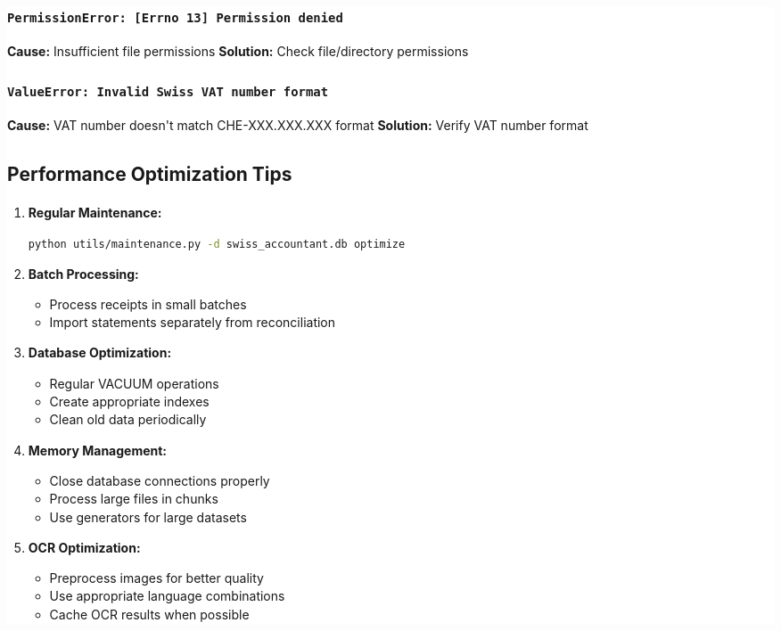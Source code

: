 ### `PermissionError: [Errno 13] Permission denied`
**Cause:** Insufficient file permissions
**Solution:** Check file/directory permissions

### `ValueError: Invalid Swiss VAT number format`
**Cause:** VAT number doesn't match CHE-XXX.XXX.XXX format
**Solution:** Verify VAT number format

## Performance Optimization Tips

1. **Regular Maintenance:**
   ```bash
   python utils/maintenance.py -d swiss_accountant.db optimize
   ```

2. **Batch Processing:**
   - Process receipts in small batches
   - Import statements separately from reconciliation

3. **Database Optimization:**
   - Regular VACUUM operations
   - Create appropriate indexes
   - Clean old data periodically

4. **Memory Management:**
   - Close database connections properly
   - Process large files in chunks
   - Use generators for large datasets

5. **OCR Optimization:**
   - Preprocess images for better quality
   - Use appropriate language combinations
   - Cache OCR results when possible

